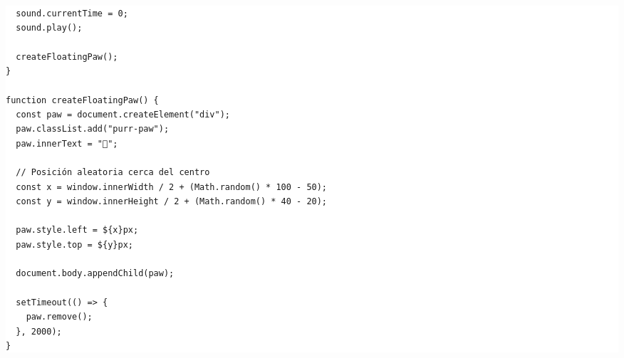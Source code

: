       sound.currentTime = 0;
      sound.play();

      createFloatingPaw();
    }

    function createFloatingPaw() {
      const paw = document.createElement("div");
      paw.classList.add("purr-paw");
      paw.innerText = "🐾";

      // Posición aleatoria cerca del centro
      const x = window.innerWidth / 2 + (Math.random() * 100 - 50);
      const y = window.innerHeight / 2 + (Math.random() * 40 - 20);

      paw.style.left = ${x}px;
      paw.style.top = ${y}px;

      document.body.appendChild(paw);

      setTimeout(() => {
        paw.remove();
      }, 2000);
    }
  </script>

</body>
</html>
